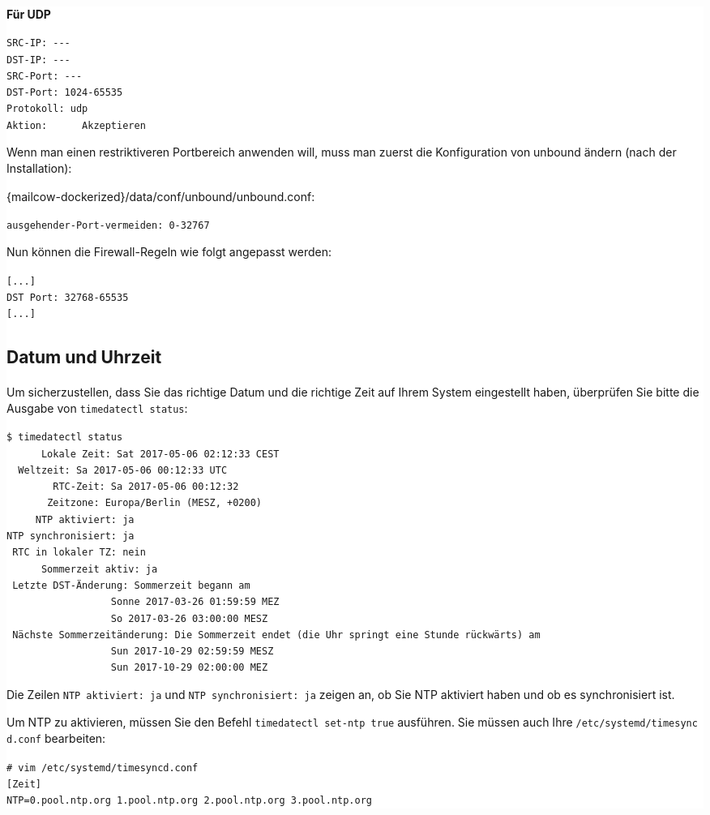 **Für UDP**
```
SRC-IP: ---
DST-IP: ---
SRC-Port: ---
DST-Port: 1024-65535
Protokoll: udp
Aktion:      Akzeptieren
```

Wenn man einen restriktiveren Portbereich anwenden will, muss man zuerst die Konfiguration von unbound ändern (nach der Installation):

{mailcow-dockerized}/data/conf/unbound/unbound.conf:
```
ausgehender-Port-vermeiden: 0-32767
```

Nun können die Firewall-Regeln wie folgt angepasst werden:

```
[...]
DST Port: 32768-65535
[...]
```

## Datum und Uhrzeit

Um sicherzustellen, dass Sie das richtige Datum und die richtige Zeit auf Ihrem System eingestellt haben, überprüfen Sie bitte die Ausgabe von `timedatectl status`:

```
$ timedatectl status
      Lokale Zeit: Sat 2017-05-06 02:12:33 CEST
  Weltzeit: Sa 2017-05-06 00:12:33 UTC
        RTC-Zeit: Sa 2017-05-06 00:12:32
       Zeitzone: Europa/Berlin (MESZ, +0200)
     NTP aktiviert: ja
NTP synchronisiert: ja
 RTC in lokaler TZ: nein
      Sommerzeit aktiv: ja
 Letzte DST-Änderung: Sommerzeit begann am
                  Sonne 2017-03-26 01:59:59 MEZ
                  So 2017-03-26 03:00:00 MESZ
 Nächste Sommerzeitänderung: Die Sommerzeit endet (die Uhr springt eine Stunde rückwärts) am
                  Sun 2017-10-29 02:59:59 MESZ
                  Sun 2017-10-29 02:00:00 MEZ
```

Die Zeilen `NTP aktiviert: ja` und `NTP synchronisiert: ja` zeigen an, ob Sie NTP aktiviert haben und ob es synchronisiert ist.

Um NTP zu aktivieren, müssen Sie den Befehl `timedatectl set-ntp true` ausführen. Sie müssen auch Ihre `/etc/systemd/timesyncd.conf` bearbeiten:

```
# vim /etc/systemd/timesyncd.conf
[Zeit]
NTP=0.pool.ntp.org 1.pool.ntp.org 2.pool.ntp.org 3.pool.ntp.org
```
